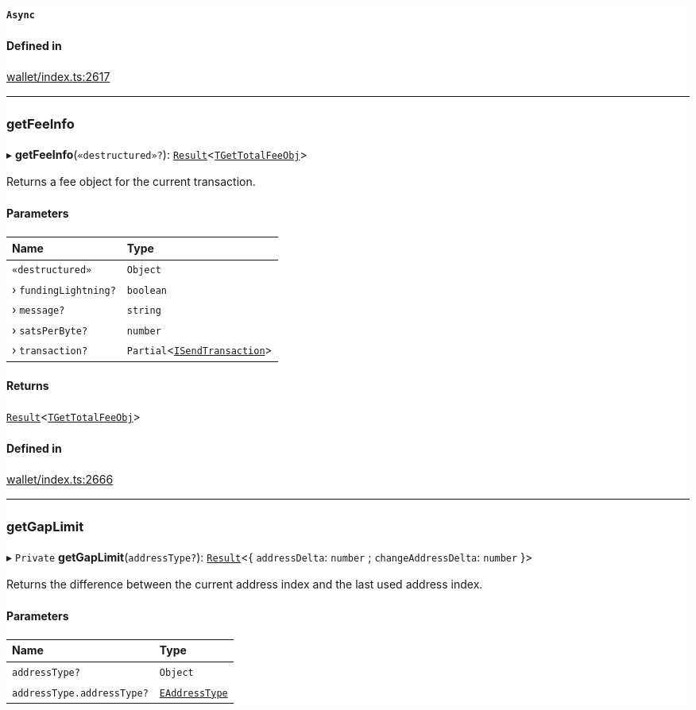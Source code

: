 **`Async`**

#### Defined in

[wallet/index.ts:2617](https://github.com/synonymdev/beignet/blob/3144d66/src/wallet/index.ts#L2617)

___

### getFeeInfo

▸ **getFeeInfo**(`«destructured»?`): [`Result`](../README.md#result)<[`TGetTotalFeeObj`](../README.md#tgettotalfeeobj)\>

Returns a fee object for the current transaction.

#### Parameters

| Name | Type |
| :------ | :------ |
| `«destructured»` | `Object` |
| › `fundingLightning?` | `boolean` |
| › `message?` | `string` |
| › `satsPerByte?` | `number` |
| › `transaction?` | `Partial`<[`ISendTransaction`](../interfaces/ISendTransaction.md)\> |

#### Returns

[`Result`](../README.md#result)<[`TGetTotalFeeObj`](../README.md#tgettotalfeeobj)\>

#### Defined in

[wallet/index.ts:2666](https://github.com/synonymdev/beignet/blob/3144d66/src/wallet/index.ts#L2666)

___

### getGapLimit

▸ `Private` **getGapLimit**(`addressType?`): [`Result`](../README.md#result)<{ `addressDelta`: `number` ; `changeAddressDelta`: `number`  }\>

Returns the difference between the current address index and the last used address index.

#### Parameters

| Name | Type |
| :------ | :------ |
| `addressType?` | `Object` |
| `addressType.addressType?` | [`EAddressType`](../enums/EAddressType.md) |
